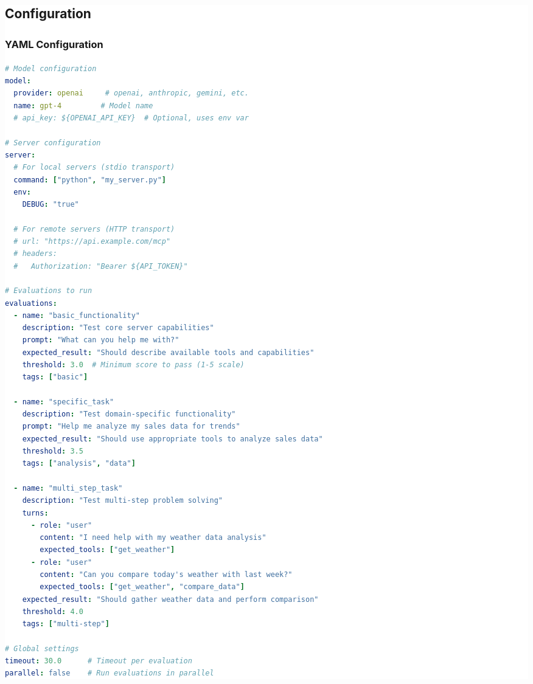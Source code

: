 ## Configuration

### YAML Configuration

```yaml
# Model configuration
model:
  provider: openai     # openai, anthropic, gemini, etc.
  name: gpt-4         # Model name
  # api_key: ${OPENAI_API_KEY}  # Optional, uses env var

# Server configuration  
server:
  # For local servers (stdio transport)
  command: ["python", "my_server.py"]
  env:
    DEBUG: "true"
    
  # For remote servers (HTTP transport)  
  # url: "https://api.example.com/mcp"
  # headers:
  #   Authorization: "Bearer ${API_TOKEN}"

# Evaluations to run
evaluations:
  - name: "basic_functionality"
    description: "Test core server capabilities"  
    prompt: "What can you help me with?"
    expected_result: "Should describe available tools and capabilities"
    threshold: 3.0  # Minimum score to pass (1-5 scale)
    tags: ["basic"]
    
  - name: "specific_task"
    description: "Test domain-specific functionality"
    prompt: "Help me analyze my sales data for trends"
    expected_result: "Should use appropriate tools to analyze sales data"
    threshold: 3.5
    tags: ["analysis", "data"]

  - name: "multi_step_task"
    description: "Test multi-step problem solving"
    turns:
      - role: "user"
        content: "I need help with my weather data analysis"
        expected_tools: ["get_weather"]
      - role: "user"
        content: "Can you compare today's weather with last week?"
        expected_tools: ["get_weather", "compare_data"]
    expected_result: "Should gather weather data and perform comparison"
    threshold: 4.0
    tags: ["multi-step"]

# Global settings
timeout: 30.0      # Timeout per evaluation
parallel: false    # Run evaluations in parallel
```
